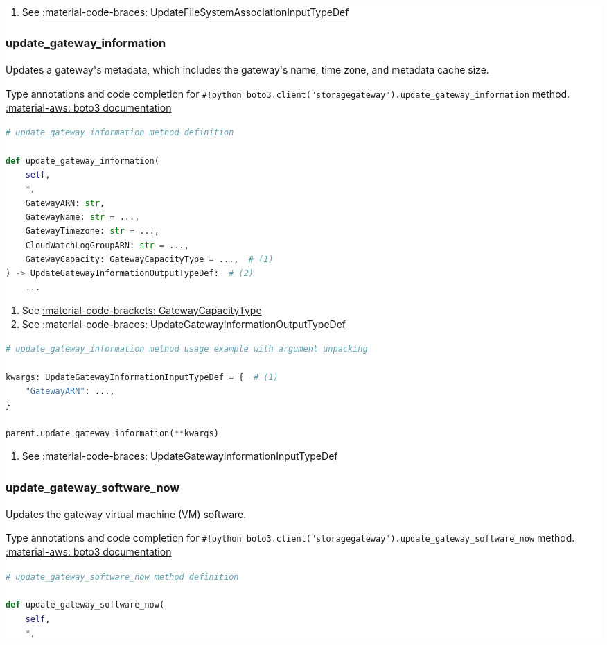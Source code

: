 1. See [:material-code-braces: UpdateFileSystemAssociationInputTypeDef](./type_defs.md#updatefilesystemassociationinputtypedef)

### update\_gateway\_information

Updates a gateway's metadata, which includes the gateway's name, time zone, and
metadata cache size.

Type annotations and code completion for `#!python boto3.client("storagegateway").update_gateway_information` method.
[:material-aws: boto3 documentation](https://boto3.amazonaws.com/v1/documentation/api/latest/reference/services/storagegateway/client/update_gateway_information.html)

```python
# update_gateway_information method definition

def update_gateway_information(
    self,
    *,
    GatewayARN: str,
    GatewayName: str = ...,
    GatewayTimezone: str = ...,
    CloudWatchLogGroupARN: str = ...,
    GatewayCapacity: GatewayCapacityType = ...,  # (1)
) -> UpdateGatewayInformationOutputTypeDef:  # (2)
    ...
```

1. See [:material-code-brackets: GatewayCapacityType](./literals.md#gatewaycapacitytype)
2. See [:material-code-braces: UpdateGatewayInformationOutputTypeDef](./type_defs.md#updategatewayinformationoutputtypedef)


```python
# update_gateway_information method usage example with argument unpacking

kwargs: UpdateGatewayInformationInputTypeDef = {  # (1)
    "GatewayARN": ...,
}

parent.update_gateway_information(**kwargs)
```

1. See [:material-code-braces: UpdateGatewayInformationInputTypeDef](./type_defs.md#updategatewayinformationinputtypedef)

### update\_gateway\_software\_now

Updates the gateway virtual machine (VM) software.

Type annotations and code completion for `#!python boto3.client("storagegateway").update_gateway_software_now` method.
[:material-aws: boto3 documentation](https://boto3.amazonaws.com/v1/documentation/api/latest/reference/services/storagegateway/client/update_gateway_software_now.html)

```python
# update_gateway_software_now method definition

def update_gateway_software_now(
    self,
    *,
